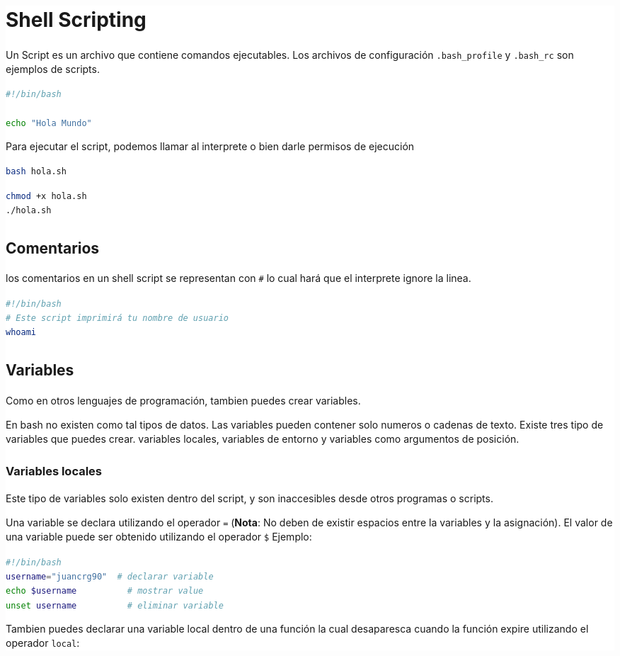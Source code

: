 # Shell Scripting

Un Script es un archivo que contiene comandos  ejecutables. Los archivos de configuración `.bash_profile` y `.bash_rc` son ejemplos de scripts.

```bash 
#!/bin/bash

echo "Hola Mundo"
```

Para ejecutar el script, podemos llamar al interprete o bien darle permisos de ejecución
```bash
bash hola.sh
```

```bash
chmod +x hola.sh
./hola.sh
```

## Comentarios
los comentarios en un shell script se representan con `#` lo cual hará que el interprete ignore la linea.

```bash
#!/bin/bash
# Este script imprimirá tu nombre de usuario
whoami
```

## Variables
Como en otros lenguajes de programación, tambien puedes crear variables.

En bash no existen como tal tipos de datos. Las variables pueden contener solo numeros o cadenas de texto. Existe tres tipo de variables que puedes crear. variables locales, variables de entorno y variables como argumentos de posición.

### Variables locales
Este tipo de variables solo existen dentro del script, y son inaccesibles desde otros programas o scripts.

Una variable se declara utilizando el operador `=` (**Nota**: No deben de existir espacios entre la variables y la asignación). El valor de una variable puede ser obtenido utilizando el operador `$` Ejemplo:

```bash
#!/bin/bash
username="juancrg90"  # declarar variable
echo $username          # mostrar value
unset username          # eliminar variable
```

Tambien puedes declarar una variable local dentro de una función la cual desaparesca cuando la función expire utilizando el operador `local`:
